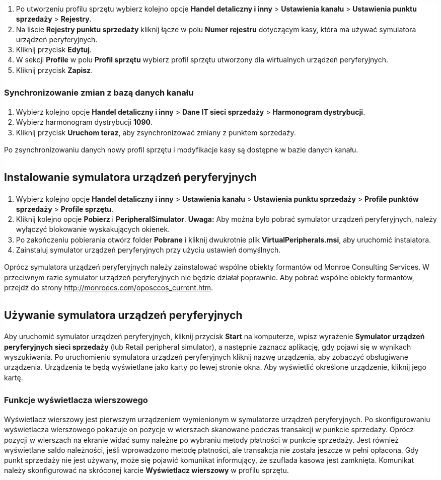 1.  Po utworzeniu profilu sprzętu wybierz kolejno opcje **Handel detaliczny i inny** &gt; **Ustawienia kanału** &gt; **Ustawienia punktu sprzedaży** &gt; **Rejestry**.
2.  Na liście **Rejestry punktu sprzedaży** kliknij łącze w polu **Numer rejestru** dotyczącym kasy, która ma używać symulatora urządzeń peryferyjnych.
3.  Kliknij przycisk **Edytuj**.
4.  W sekcji **Profile** w polu **Profil sprzętu** wybierz profil sprzętu utworzony dla wirtualnych urządzeń peryferyjnych.
5.  Kliknij przycisk **Zapisz**.

### <a name="synchronize-changes-to-the-channel-database"></a>Synchronizowanie zmian z bazą danych kanału

1.  Wybierz kolejno opcje **Handel detaliczny i inny** &gt; **Dane IT sieci sprzedaży** &gt; **Harmonogram dystrybucji**.
2.  Wybierz harmonogram dystrybucji **1090**.
3.  Kliknij przycisk **Uruchom teraz**, aby zsynchronizować zmiany z punktem sprzedaży.

Po zsynchronizowaniu danych nowy profil sprzętu i modyfikacje kasy są dostępne w bazie danych kanału.

## <a name="install-the-peripheral-simulator"></a>Instalowanie symulatora urządzeń peryferyjnych
1.  Wybierz kolejno opcje **Handel detaliczny i inny** &gt; **Ustawienia kanału** &gt; **Ustawienia punktu sprzedaży** &gt; **Profile punktów sprzedaży** &gt; **Profile sprzętu**.
2.  Kliknij kolejno opcje **Pobierz** i **PeripheralSimulator**. **Uwaga:** Aby można było pobrać symulator urządzeń peryferyjnych, należy wyłączyć blokowanie wyskakujących okienek.
3.  Po zakończeniu pobierania otwórz folder **Pobrane** i kliknij dwukrotnie plik **VirtualPeripherals.msi**, aby uruchomić instalatora.
4.  Zainstaluj symulator urządzeń peryferyjnych przy użyciu ustawień domyślnych.

Oprócz symulatora urządzeń peryferyjnych należy zainstalować wspólne obiekty formantów od Monroe Consulting Services. W przeciwnym razie symulator urządzeń peryferyjnych nie będzie działał poprawnie. Aby pobrać wspólne obiekty formantów, przejdź do strony <http://monroecs.com/oposccos_current.htm>.

## <a name="using-the-peripheral-simulator"></a>Używanie symulatora urządzeń peryferyjnych
Aby uruchomić symulator urządzeń peryferyjnych, kliknij przycisk **Start** na komputerze, wpisz wyrażenie **Symulator urządzeń peryferyjnych sieci sprzedaży** (lub Retail peripheral simulator), a następnie zaznacz aplikację, gdy pojawi się w wynikach wyszukiwania. Po uruchomieniu symulatora urządzeń peryferyjnych kliknij nazwę urządzenia, aby zobaczyć obsługiwane urządzenia. Urządzenia te będą wyświetlane jako karty po lewej stronie okna. Aby wyświetlić określone urządzenie, kliknij jego kartę.

### <a name="line-display-capabilities"></a>Funkcje wyświetlacza wierszowego

Wyświetlacz wierszowy jest pierwszym urządzeniem wymienionym w symulatorze urządzeń peryferyjnych. Po skonfigurowaniu wyświetlacza wierszowego pokazuje on pozycje w wierszach skanowane podczas transakcji w punkcie sprzedaży. Oprócz pozycji w wierszach na ekranie widać sumy należne po wybraniu metody płatności w punkcie sprzedaży. Jest również wyświetlane saldo należności, jeśli wprowadzono metodę płatności, ale transakcja nie została jeszcze w pełni opłacona. Gdy punkt sprzedaży nie jest używany, może się pojawić komunikat informujący, że szuflada kasowa jest zamknięta. Komunikat należy skonfigurować na skróconej karcie **Wyświetlacz wierszowy** w profilu sprzętu.
